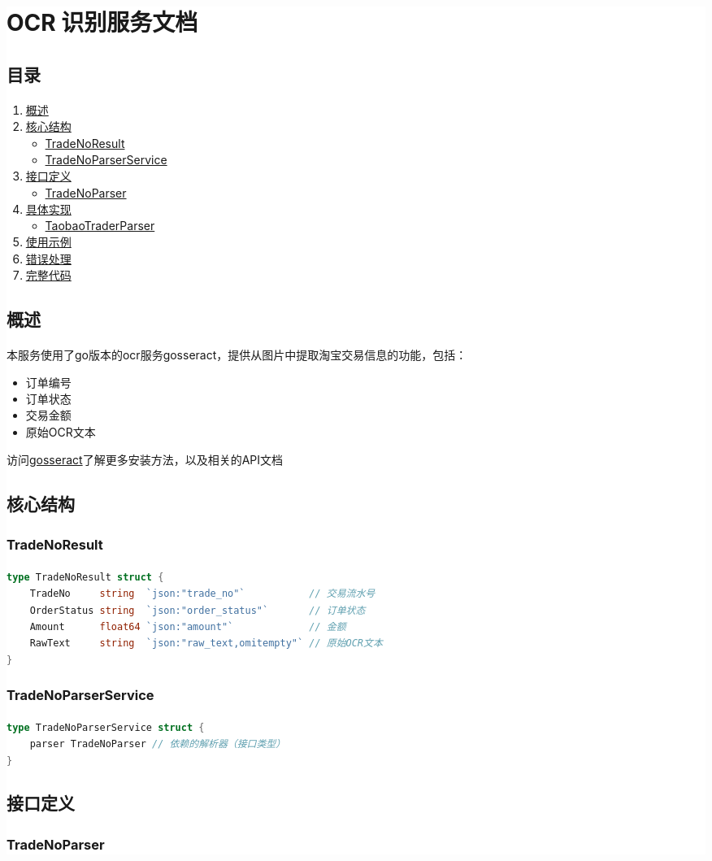# OCR 识别服务文档

## 目录
1. [概述](#概述)
2. [核心结构](#核心结构)
   - [TradeNoResult](#tradenoresult)
   - [TradeNoParserService](#tradenoparserservice)
3. [接口定义](#接口定义)
   - [TradeNoParser](#tradenoparser)
4. [具体实现](#具体实现)
   - [TaobaoTraderParser](#taobaotraderparser)
5. [使用示例](#使用示例)
6. [错误处理](#错误处理)
6. [完整代码](#完整代码)

## 概述

本服务使用了go版本的ocr服务gosseract，提供从图片中提取淘宝交易信息的功能，包括：
- 订单编号
- 订单状态
- 交易金额
- 原始OCR文本

访问[gosseract](https://github.com/otiai10/gosseract?tab=readme-ov-file)了解更多安装方法，以及相关的API文档

## 核心结构

### TradeNoResult

```go
type TradeNoResult struct {
    TradeNo     string  `json:"trade_no"`           // 交易流水号
    OrderStatus string  `json:"order_status"`       // 订单状态
    Amount      float64 `json:"amount"`             // 金额
    RawText     string  `json:"raw_text,omitempty"` // 原始OCR文本
}
```

### TradeNoParserService

```go
type TradeNoParserService struct {
    parser TradeNoParser // 依赖的解析器（接口类型）
}
```

## 接口定义

### TradeNoParser
